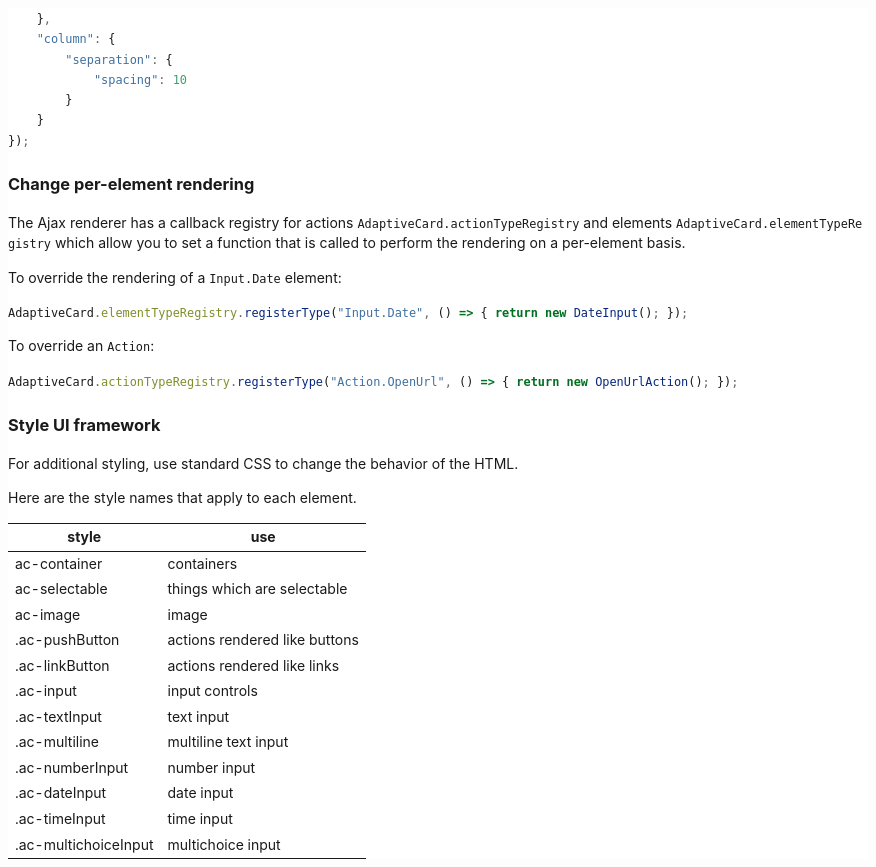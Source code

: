 ```javascript
    },
    "column": {
        "separation": {
            "spacing": 10
        }
    }
});
```

### Change per-element rendering
The Ajax renderer has a callback registry for actions `AdaptiveCard.actionTypeRegistry` and elements `AdaptiveCard.elementTypeRegistry` which allow you to set a function that is called to perform the
rendering on a per-element basis.

To override the rendering of a `Input.Date` element:
```javascript
AdaptiveCard.elementTypeRegistry.registerType("Input.Date", () => { return new DateInput(); }); 
```
To override an `Action`:
```javascript
AdaptiveCard.actionTypeRegistry.registerType("Action.OpenUrl", () => { return new OpenUrlAction(); });  
```

### Style UI framework
For additional styling, use standard CSS to change the behavior of the HTML.

Here are the style names that apply to each element.  

| style | use |
|---|---|
| ac-container | containers |
| ac-selectable  | things which are selectable |
| ac-image | image |
| .ac-pushButton | actions rendered like buttons |
|.ac-linkButton  | actions rendered like links |
|.ac-input | input controls|
|.ac-textInput| text input |
|.ac-multiline | multiline text input |
| .ac-numberInput | number input|
| .ac-dateInput | date input|
| .ac-timeInput | time input |
| .ac-multichoiceInput | multichoice input|
